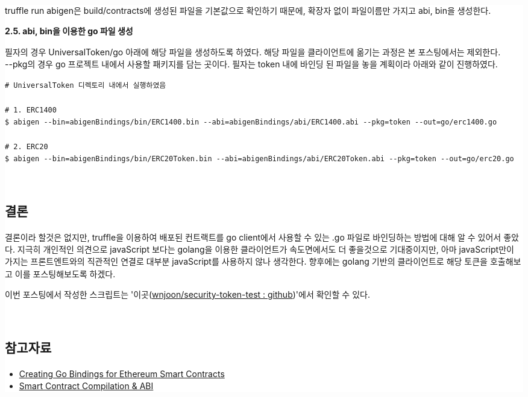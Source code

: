 truffle run abigen은 build/contracts에 생성된 파일을 기본값으로 확인하기 때문에, 확장자 없이 파일이름만 가지고 abi, bin을 생성한다.  

**2.5. abi, bin을 이용한 go 파일 생성**

필자의 경우 UniversalToken/go 아래에 해당 파일을 생성하도록 하였다. 해당 파일을 클라이언트에 옮기는 과정은 본 포스팅에서는 제외한다.  
--pkg의 경우 go 프로젝트 내에서 사용할 패키지를 담는 곳이다. 필자는 token 내에 바인딩 된 파일을 놓을 계획이라 아래와 같이 진행하였다.  

```
# UniversalToken 디렉토리 내에서 실행하였음

# 1. ERC1400
$ abigen --bin=abigenBindings/bin/ERC1400.bin --abi=abigenBindings/abi/ERC1400.abi --pkg=token --out=go/erc1400.go

# 2. ERC20
$ abigen --bin=abigenBindings/bin/ERC20Token.bin --abi=abigenBindings/abi/ERC20Token.abi --pkg=token --out=go/erc20.go
```

<br>

## 결론

결론이라 할것은 없지만, truffle을 이용하여 배포된 컨트랙트를 go client에서 사용할 수 있는 .go 파일로 바인딩하는 방법에 대해 알 수 있어서 좋았다. 지극히 개인적인 의견으로 javaScript 보다는 golang을 이용한 클라이언트가 속도면에서도 더 좋을것으로 기대중이지만, 아마 javaScript만이 가지는 프론트엔트와의 직관적인 연결로 대부분 javaScript를 사용하지 않나 생각한다. 향후에는 golang 기반의 클라이언트로 해당 토큰을 호출해보고 이를 포스팅해보도록 하겠다.  

이번 포스팅에서 작성한 스크립트는 '이곳([wnjoon/security-token-test : github](https://github.com/wnjoon/security-token-test/blob/main/smartcontract/UniversalToken/getGoFile.sh))'에서 확인할 수 있다.

<br>

## 참고자료
- [Creating Go Bindings for Ethereum Smart Contracts](https://www.metachris.com/2021/05/creating-go-bindings-for-ethereum-smart-contracts/#smart-contracts-with-truffle)
- [Smart Contract Compilation & ABI](https://goethereumbook.org/en/smart-contract-compile/)
